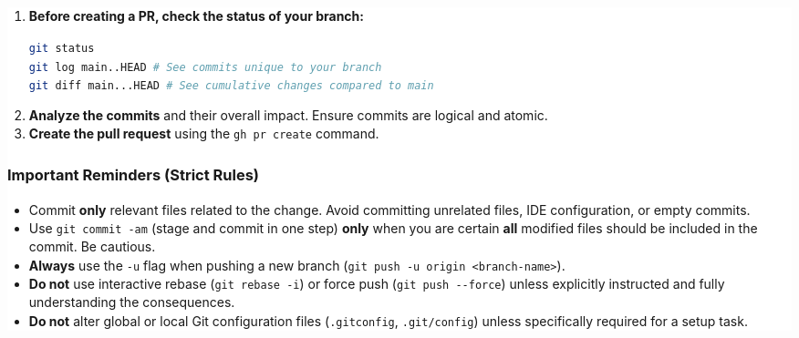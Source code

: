 1.  **Before creating a PR, check the status of your branch:**
    ```bash
    git status
    git log main..HEAD # See commits unique to your branch
    git diff main...HEAD # See cumulative changes compared to main
    ```
2.  **Analyze the commits** and their overall impact. Ensure commits are logical and atomic.
3.  **Create the pull request** using the `gh pr create` command.

### Important Reminders (Strict Rules)

- Commit **only** relevant files related to the change. Avoid committing unrelated files, IDE configuration, or empty commits.
- Use `git commit -am` (stage and commit in one step) **only** when you are certain **all** modified files should be included in the commit. Be cautious.
- **Always** use the `-u` flag when pushing a new branch (`git push -u origin <branch-name>`).
- **Do not** use interactive rebase (`git rebase -i`) or force push (`git push --force`) unless explicitly instructed and fully understanding the consequences.
- **Do not** alter global or local Git configuration files (`.gitconfig`, `.git/config`) unless specifically required for a setup task.
